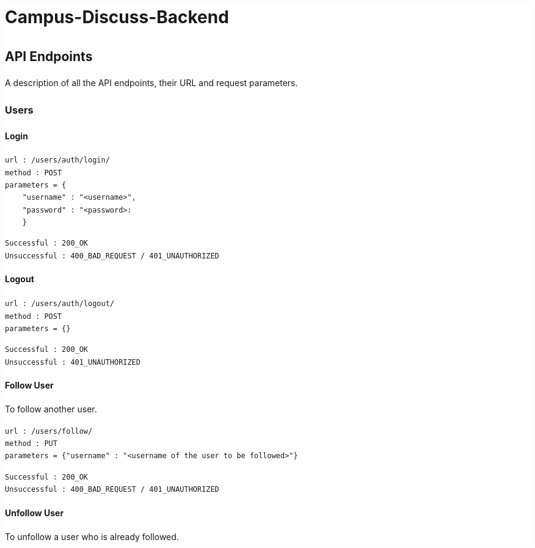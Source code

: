 # Campus-Discuss-Backend

## API Endpoints

A description of all the API endpoints, their URL and request parameters.

### Users

#### Login

```
url : /users/auth/login/
method : POST
parameters = {
    "username" : "<username>",
    "password" : "<password>:
    }
```

```
Successful : 200_OK
Unsuccessful : 400_BAD_REQUEST / 401_UNAUTHORIZED
```

#### Logout

```
url : /users/auth/logout/
method : POST
parameters = {}
```

```
Successful : 200_OK
Unsuccessful : 401_UNAUTHORIZED
```

#### Follow User

To follow another user.

```
url : /users/follow/
method : PUT
parameters = {"username" : "<username of the user to be followed>"}
```

```
Successful : 200_OK
Unsuccessful : 400_BAD_REQUEST / 401_UNAUTHORIZED
```

#### Unfollow User

To unfollow a user who is already followed.
